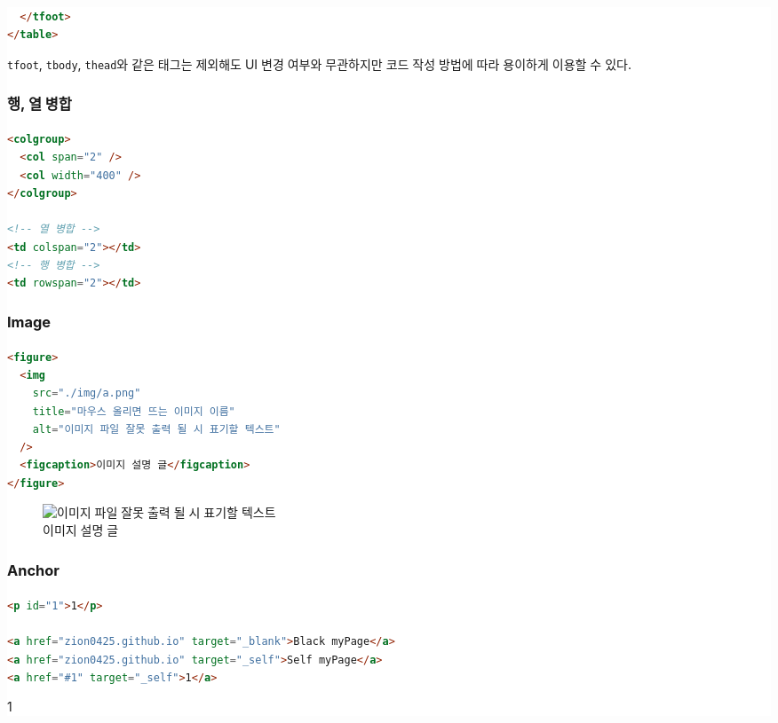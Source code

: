 ```html
  </tfoot>
</table>
```

`tfoot`, `tbody`, `thead`와 같은 태그는 제외해도 UI 변경 여부와 무관하지만 코드 작성 방법에 따라 용이하게 이용할 수 있다.

### 행, 열 병합

```html
<colgroup>
  <col span="2" />
  <col width="400" />
</colgroup>

<!-- 열 병합 -->
<td colspan="2"></td>
<!-- 행 병합 -->
<td rowspan="2"></td>
```

### Image

```html
<figure>
  <img
    src="./img/a.png"
    title="마우스 올리면 뜨는 이미지 이름"
    alt="이미지 파일 잘못 출력 될 시 표기할 텍스트"
  />
  <figcaption>이미지 설명 글</figcaption>
</figure>
```

<figure>
  <img
    src="./img/a.png"
    title="마우스 올리면 뜨는 이미지 이름"
    alt="이미지 파일 잘못 출력 될 시 표기할 텍스트"
  />
  <figcaption>이미지 설명 글</figcaption>
</figure>

### Anchor

```html
<p id="1">1</p>

<a href="zion0425.github.io" target="_blank">Black myPage</a>
<a href="zion0425.github.io" target="_self">Self myPage</a>
<a href="#1" target="_self">1</a>
```

<p id="1">1</p>
